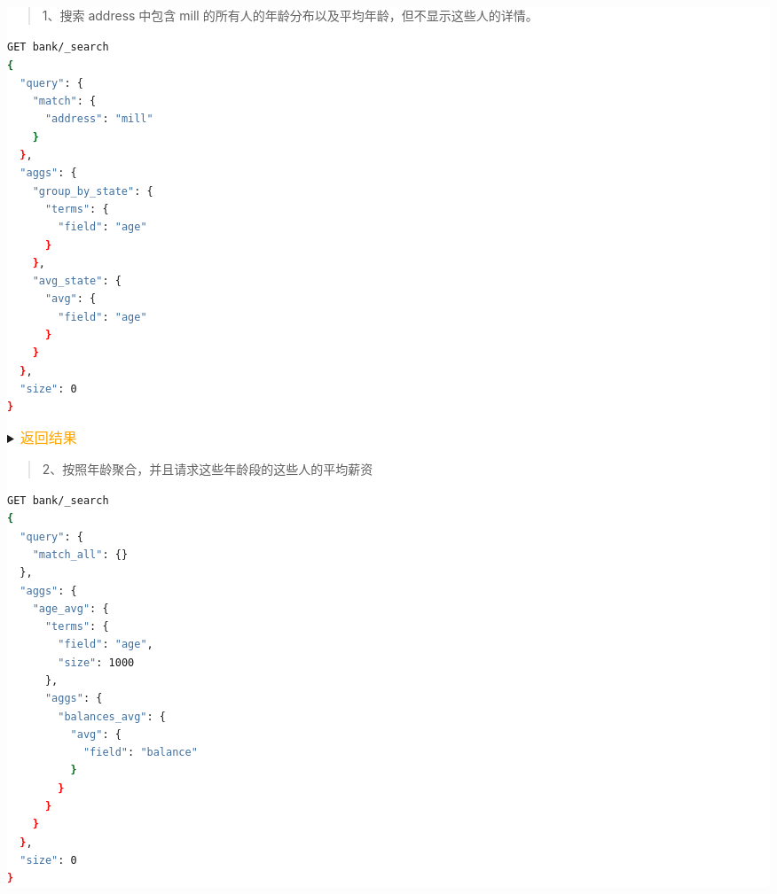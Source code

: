 > 1、搜索 address 中包含 mill 的所有人的年龄分布以及平均年龄，但不显示这些人的详情。

```bash
GET bank/_search
{
  "query": {
    "match": {
      "address": "mill"
    }
  },
  "aggs": {
    "group_by_state": {
      "terms": {
        "field": "age"
      }
    },
    "avg_state": {
      "avg": {
        "field": "age"
      }
    }
  },
  "size": 0
}
```

<details><summary><font size="3" color="orange">返回结果</font></summary></details>

> 2、按照年龄聚合，并且请求这些年龄段的这些人的平均薪资

```bash
GET bank/_search
{
  "query": {
    "match_all": {}
  },
  "aggs": {
    "age_avg": {
      "terms": {
        "field": "age",
        "size": 1000
      },
      "aggs": {
        "balances_avg": {
          "avg": {
            "field": "balance"
          }
        }
      }
    }
  },
  "size": 0
}
```
